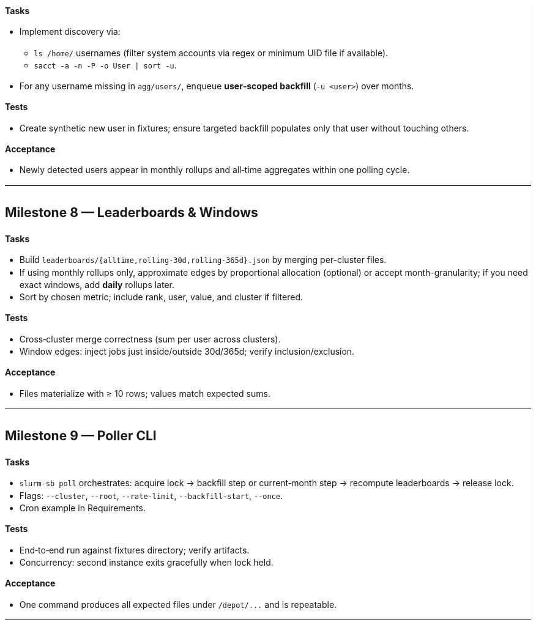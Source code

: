 **Tasks**

* Implement discovery via:

  * `ls /home/` usernames (filter system accounts via regex or minimum UID file if available).
  * `sacct -a -n -P -o User | sort -u`.
* For any username missing in `agg/users/`, enqueue **user‑scoped backfill** (`-u <user>`) over months.

**Tests**

* Create synthetic new user in fixtures; ensure targeted backfill populates only that user without touching others.

**Acceptance**

* Newly detected users appear in monthly rollups and all‑time aggregates within one polling cycle.

---

## Milestone 8 — Leaderboards & Windows

**Tasks**

* Build `leaderboards/{alltime,rolling-30d,rolling-365d}.json` by merging per-cluster files.
* If using monthly rollups only, approximate edges by proportional allocation (optional) or accept month-granularity; if you need exact windows, add **daily** rollups later.
* Sort by chosen metric; include rank, user, value, and cluster if filtered.

**Tests**

* Cross‑cluster merge correctness (sum per user across clusters).
* Window edges: inject jobs just inside/outside 30d/365d; verify inclusion/exclusion.

**Acceptance**

* Files materialize with ≥ 10 rows; values match expected sums.

---

## Milestone 9 — Poller CLI

**Tasks**

* `slurm-sb poll` orchestrates: acquire lock → backfill step or current‑month step → recompute leaderboards → release lock.
* Flags: `--cluster`, `--root`, `--rate-limit`, `--backfill-start`, `--once`.
* Cron example in Requirements.

**Tests**

* End‑to‑end run against fixtures directory; verify artifacts.
* Concurrency: second instance exits gracefully when lock held.

**Acceptance**

* One command produces all expected files under `/depot/...` and is repeatable.

---
